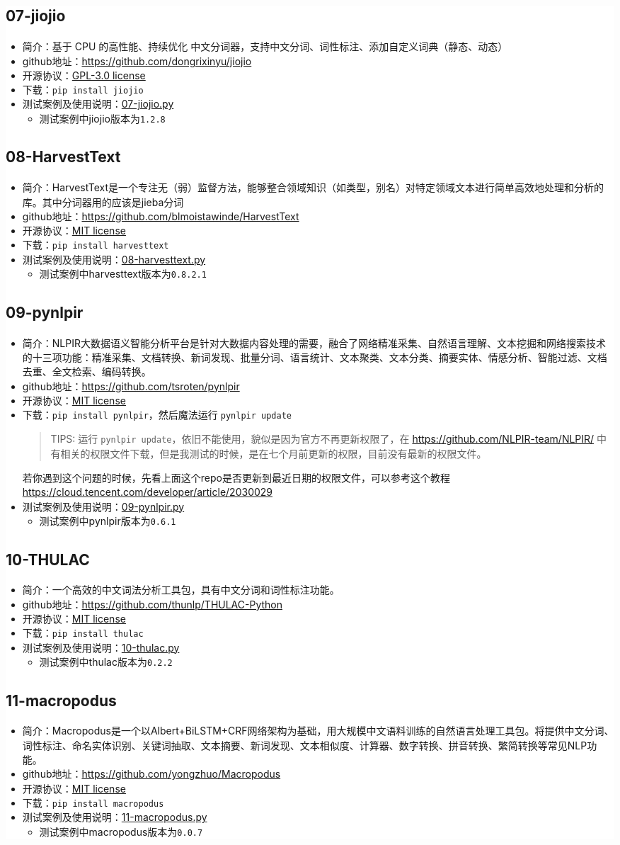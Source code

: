 ## 07-jiojio

- 简介：基于 CPU 的高性能、持续优化 中文分词器，支持中文分词、词性标注、添加自定义词典（静态、动态）
- github地址：https://github.com/dongrixinyu/jiojio
- 开源协议：[GPL-3.0 license](https://github.com/dongrixinyu/jiojio?tab=readme-ov-file#GPL-3.0-1-ov-file)
- 下载：`pip install jiojio`
- 测试案例及使用说明：[07-jiojio.py](src/07-jiojio.py)
    - 测试案例中jiojio版本为`1.2.8`

## 08-HarvestText

- 简介：HarvestText是一个专注无（弱）监督方法，能够整合领域知识（如类型，别名）对特定领域文本进行简单高效地处理和分析的库。其中分词器用的应该是jieba分词
- github地址：https://github.com/blmoistawinde/HarvestText
- 开源协议：[MIT license](https://github.com/blmoistawinde/HarvestText?tab=readme-ov-file#MIT-1-ov-file)
- 下载：`pip install harvesttext`
- 测试案例及使用说明：[08-harvesttext.py](src/08-harvesttext.py)
    - 测试案例中harvesttext版本为`0.8.2.1`

## 09-pynlpir

- 简介：NLPIR大数据语义智能分析平台是针对大数据内容处理的需要，融合了网络精准采集、自然语言理解、文本挖掘和网络搜索技术的十三项功能：精准采集、文档转换、新词发现、批量分词、语言统计、文本聚类、文本分类、摘要实体、情感分析、智能过滤、文档去重、全文检索、编码转换。
- github地址：https://github.com/tsroten/pynlpir
- 开源协议：[MIT license](https://github.com/tsroten/pynlpir#MIT-1-ov-file)
- 下载：`pip install pynlpir`，然后魔法运行 `pynlpir update`
  > TIPS:
  > 运行 `pynlpir update`，依旧不能使用，貌似是因为官方不再更新权限了，在 https://github.com/NLPIR-team/NLPIR/
  中有相关的权限文件下载，但是我测试的时候，是在七个月前更新的权限，目前没有最新的权限文件。
  >
  若你遇到这个问题的时候，先看上面这个repo是否更新到最近日期的权限文件，可以参考这个教程 https://cloud.tencent.com/developer/article/2030029
- 测试案例及使用说明：[09-pynlpir.py](src/09-pynlpir.py)
    - 测试案例中pynlpir版本为`0.6.1`

## 10-THULAC

- 简介：一个高效的中文词法分析工具包，具有中文分词和词性标注功能。
- github地址：https://github.com/thunlp/THULAC-Python
- 开源协议：[MIT license](https://github.com/thunlp/THULAC-Python#MIT-1-ov-file)
- 下载：`pip install thulac`
- 测试案例及使用说明：[10-thulac.py](src/10-thulac.py)
    - 测试案例中thulac版本为`0.2.2`

## 11-macropodus

- 简介：Macropodus是一个以Albert+BiLSTM+CRF网络架构为基础，用大规模中文语料训练的自然语言处理工具包。将提供中文分词、词性标注、命名实体识别、关键词抽取、文本摘要、新词发现、文本相似度、计算器、数字转换、拼音转换、繁简转换等常见NLP功能。
- github地址：https://github.com/yongzhuo/Macropodus
- 开源协议：[MIT license](https://github.com/yongzhuo/Macropodus?tab=readme-ov-file#MIT-1-ov-file)
- 下载：`pip install macropodus`
- 测试案例及使用说明：[11-macropodus.py](src/11-macropodus.py)
    - 测试案例中macropodus版本为`0.0.7`
